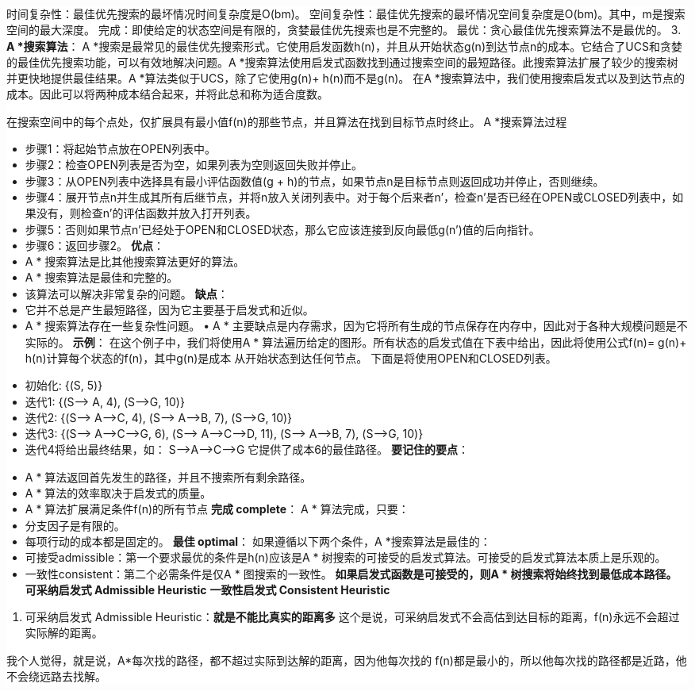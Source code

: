 时间复杂性：最佳优先搜索的最坏情况时间复杂度是O(bm)。
空间复杂性：最佳优先搜索的最坏情况空间复杂度是O(bm)。其中，m是搜索空间的最大深度。
完成：即使给定的状态空间是有限的，贪婪最佳优先搜索也是不完整的。
最优：贪心最佳优先搜索算法不是最优的。
3. **A \*搜索算法**：
A *搜索是最常见的最佳优先搜索形式。它使用启发函数h(n)，并且从开始状态g(n)到达节点n的成本。它结合了UCS和贪婪的最佳优先搜索功能，可以有效地解决问题。A *搜索算法使用启发式函数找到通过搜索空间的最短路径。此搜索算法扩展了较少的搜索树并更快地提供最佳结果。A *算法类似于UCS，除了它使用g(n)+ h(n)而不是g(n)。
在A *搜索算法中，我们使用搜索启发式以及到达节点的成本。因此可以将两种成本结合起来，并将此总和称为适合度数。
 
在搜索空间中的每个点处，仅扩展具有最小值f(n)的那些节点，并且算法在找到目标节点时终止。
A *搜索算法过程
*	步骤1：将起始节点放在OPEN列表中。
*	步骤2：检查OPEN列表是否为空，如果列表为空则返回失败并停止。
*	步骤3：从OPEN列表中选择具有最小评估函数值(g + h)的节点，如果节点n是目标节点则返回成功并停止，否则继续。
*	步骤4：展开节点n并生成其所有后继节点，并将n放入关闭列表中。对于每个后来者n’，检查n’是否已经在OPEN或CLOSED列表中，如果没有，则检查n’的评估函数并放入打开列表。
*	步骤5：否则如果节点n’已经处于OPEN和CLOSED状态，那么它应该连接到反向最低g(n’)值的后向指针。
*	步骤6：返回步骤2。
**优点**：
*	A * 搜索算法是比其他搜索算法更好的算法。
*	A * 搜索算法是最佳和完整的。
*	该算法可以解决非常复杂的问题。
**缺点**：
*	它并不总是产生最短路径，因为它主要基于启发式和近似。
*	A * 搜索算法存在一些复杂性问题。
•	A * 主要缺点是内存需求，因为它将所有生成的节点保存在内存中，因此对于各种大规模问题是不实际的。
**示例**：
在这个例子中，我们将使用A * 算法遍历给定的图形。所有状态的启发式值在下表中给出，因此将使用公式f(n)= g(n)+ h(n)计算每个状态的f(n)，其中g(n)是成本 从开始状态到达任何节点。
下面是将使用OPEN和CLOSED列表。
- 初始化: {(S, 5)}
- 迭代1: {(S—> A, 4), (S—>G, 10)}
- 迭代2: {(S—> A—>C, 4), (S—> A—>B, 7), (S—>G, 10)}
- 迭代3: {(S—> A—>C—->G, 6), (S—> A—>C—->D, 11), (S—> A—>B, 7), (S—>G, 10)}
- 迭代4将给出最终结果，如： S—->A—->C—->G 它提供了成本6的最佳路径。
**要记住的要点**：
*	A * 算法返回首先发生的路径，并且不搜索所有剩余路径。
*	A * 算法的效率取决于启发式的质量。
*	A * 算法扩展满足条件f(n)的所有节点
**完成 complete**：
A * 算法完成，只要：
*	分支因子是有限的。
*	每项行动的成本都是固定的。
**最佳 optimal**：
如果遵循以下两个条件，A *搜索算法是最佳的：
*	可接受admissible：第一个要求最优的条件是h(n)应该是A * 树搜索的可接受的启发式算法。可接受的启发式算法本质上是乐观的。
*	一致性consistent：第二个必需条件是仅A * 图搜索的一致性。
**如果启发式函数是可接受的，则A * 树搜索将始终找到最低成本路径。**
**可采纳启发式 Admissible Heuristic**
**一致性启发式 Consistent Heuristic**
1. 可采纳启发式 Admissible Heuristic：**就是不能比真实的距离多**
这个是说，可采纳启发式不会高估到达目标的距离，f(n)永远不会超过实际解的距离。

我个人觉得，就是说，A*每次找的路径，都不超过实际到达解的距离，因为他每次找的 f(n)都是最小的，所以他每次找的路径都是近路，他不会绕远路去找解。

